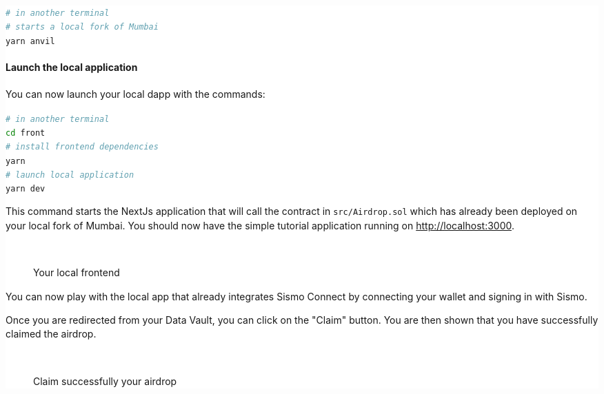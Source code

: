 ```bash
# in another terminal
# starts a local fork of Mumbai
yarn anvil
```

#### Launch the local application

You can now launch your local dapp with the commands:

```bash
# in another terminal
cd front
# install frontend dependencies
yarn
# launch local application
yarn dev
```

This command starts the NextJs application that will call the contract in `src/Airdrop.sol` which has already been deployed on your local fork of Mumbai. You should now have the simple tutorial application running on [http://localhost:3000](http://localhost:3000).

<figure><img src="../../.gitbook/assets/Capture d’écran 2023-06-16 à 23.41.13.png" alt=""><figcaption><p>Your local frontend</p></figcaption></figure>

You can now play with the local app that already integrates Sismo Connect by connecting your wallet and signing in with Sismo.

Once you are redirected from your Data Vault, you can click on the "Claim" button. You are then shown that you have successfully claimed the airdrop.&#x20;

<figure><img src="../../.gitbook/assets/Capture d’écran 2023-06-16 à 23.38.53.png" alt=""><figcaption><p>Claim successfully your airdrop</p></figcaption></figure>
